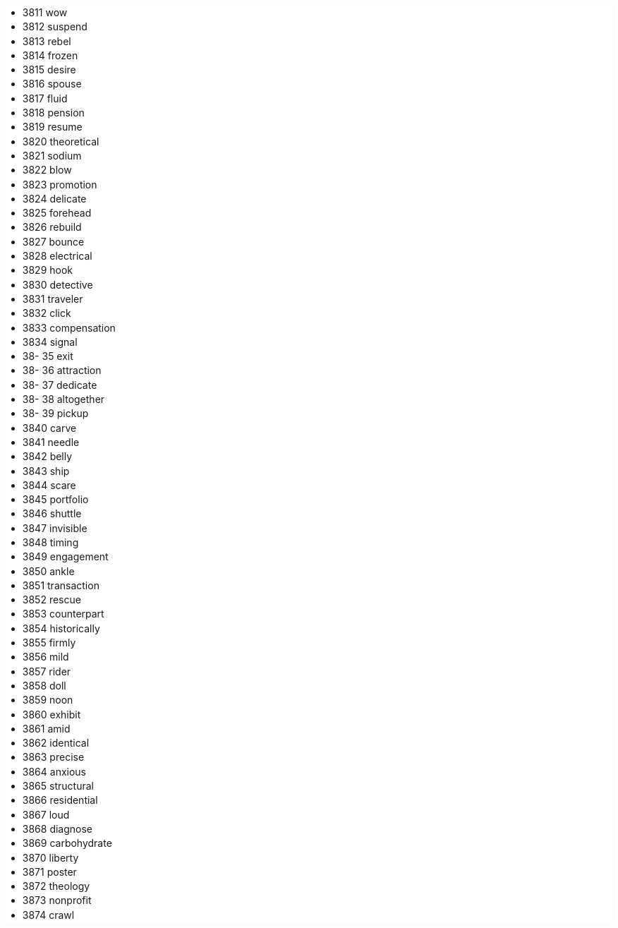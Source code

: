 - 3811   wow
- 3812   suspend
- 3813   rebel
- 3814   frozen
- 3815   desire
- 3816   spouse
- 3817   fluid
- 3818   pension
- 3819   resume
- 3820   theoretical
- 3821   sodium
- 3822   blow
- 3823   promotion
- 3824   delicate
- 3825   forehead
- 3826   rebuild
- 3827   bounce
- 3828   electrical
- 3829   hook
- 3830   detective
- 3831   traveler
- 3832   click
- 3833   compensation
- 3834   signal
- 38- 35   exit
- 38- 36   attraction
- 38- 37   dedicate
- 38- 38   altogether
- 38- 39   pickup
- 3840   carve
- 3841   needle
- 3842   belly
- 3843   ship
- 3844   scare
- 3845   portfolio
- 3846   shuttle
- 3847   invisible
- 3848   timing
- 3849   engagement
- 3850   ankle
- 3851   transaction
- 3852   rescue
- 3853   counterpart
- 3854   historically
- 3855   firmly
- 3856   mild
- 3857   rider
- 3858   doll
- 3859   noon
- 3860   exhibit
- 3861   amid
- 3862   identical
- 3863   precise
- 3864   anxious
- 3865   structural
- 3866   residential
- 3867   loud
- 3868   diagnose
- 3869   carbohydrate
- 3870   liberty
- 3871   poster
- 3872   theology
- 3873   nonprofit
- 3874   crawl